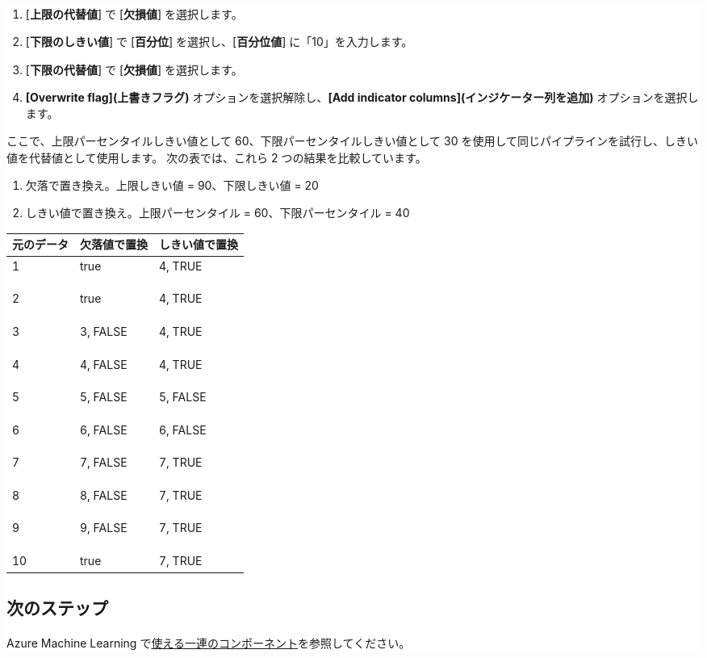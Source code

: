 1.  [**上限の代替値**] で [**欠損値**] を選択します。  
  
1.  [**下限のしきい値**] で [**百分位**] を選択し、[**百分位値**] に「10」を入力します。  
  
1.  [**下限の代替値**] で [**欠損値**] を選択します。  
  
1.  **[Overwrite flag]\(上書きフラグ\)** オプションを選択解除し、**[Add indicator columns]\(インジケーター列を追加\)** オプションを選択します。  
  
ここで、上限パーセンタイルしきい値として 60、下限パーセンタイルしきい値として 30 を使用して同じパイプラインを試行し、しきい値を代替値として使用します。 次の表では、これら 2 つの結果を比較しています。  
  
1.  欠落で置き換え。上限しきい値 = 90、下限しきい値 = 20  
  
1.  しきい値で置き換え。上限パーセンタイル = 60、下限パーセンタイル = 40  
  
|元のデータ|欠落値で置換|しきい値で置換|  
|-------------------|--------------------------|----------------------------|  
|1<br /><br /> 2<br /><br /> 3<br /><br /> 4<br /><br /> 5<br /><br /> 6<br /><br /> 7<br /><br /> 8<br /><br /> 9<br /><br /> 10|true<br /><br /> true<br /><br /> 3, FALSE<br /><br /> 4, FALSE<br /><br /> 5, FALSE<br /><br /> 6, FALSE<br /><br /> 7, FALSE<br /><br /> 8, FALSE<br /><br /> 9, FALSE<br /><br /> true|4, TRUE<br /><br /> 4, TRUE<br /><br /> 4, TRUE<br /><br /> 4, TRUE<br /><br /> 5, FALSE<br /><br /> 6, FALSE<br /><br /> 7, TRUE<br /><br /> 7, TRUE<br /><br /> 7, TRUE<br /><br /> 7, TRUE| 
 
## <a name="next-steps"></a>次のステップ

Azure Machine Learning で[使える一連のコンポーネント](component-reference.md)を参照してください。 
